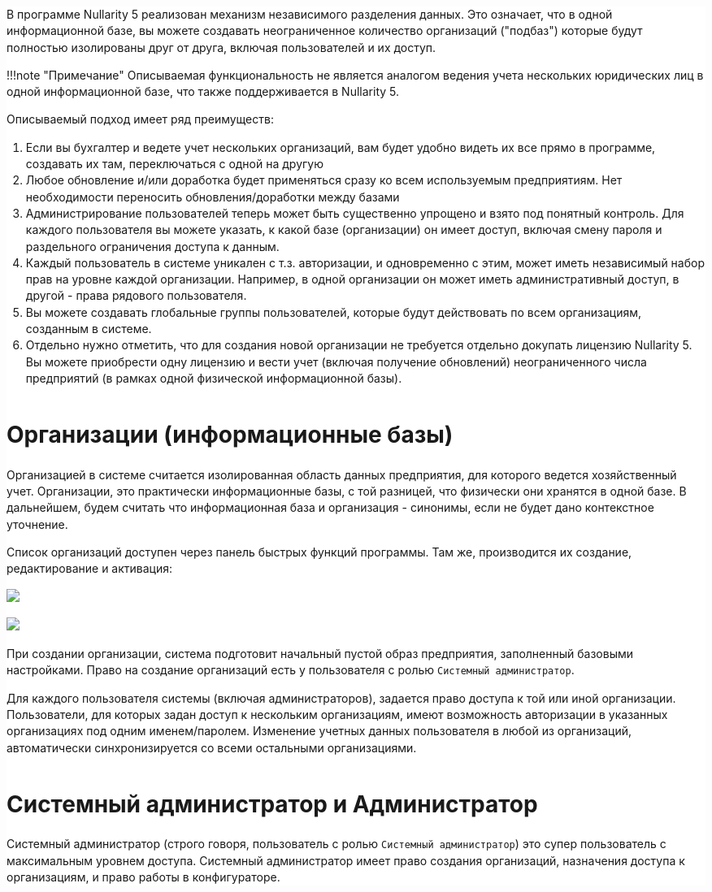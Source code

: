 В программе Nullarity 5 реализован механизм независимого разделения данных. Это означает, что в одной информационной базе, вы можете создавать неограниченное количество организаций ("подбаз") которые будут полностью изолированы друг от друга, включая пользователей и их доступ.

!!!note "Примечание"
	Описываемая функциональность не является аналогом ведения учета нескольких юридических лиц в одной информационной базе, что также поддерживается в Nullarity 5.

Описываемый подход имеет ряд преимуществ:

1. Если вы бухгалтер и ведете учет нескольких организаций, вам будет удобно видеть их все прямо в программе, создавать их там, переключаться с одной на другую
2. Любое обновление и/или доработка будет применяться сразу ко всем используемым предприятиям. Нет необходимости переносить обновления/доработки между базами
3. Администрирование пользователей теперь может быть существенно упрощено и взято под понятный контроль. Для каждого пользователя вы можете указать, к какой базе (организации) он имеет доступ, включая смену пароля и раздельного ограничения доступа к данным.
4. Каждый пользователь в системе уникален с т.з. авторизации, и одновременно с этим, может иметь независимый набор прав на уровне каждой организации. Например, в одной организации он может иметь административный доступ, в другой - права рядового пользователя.
5. Вы можете создавать глобальные группы пользователей, которые будут действовать по всем организациям, созданным в системе.
6. Отдельно нужно отметить, что для создания новой организации не требуется отдельно докупать лицензию Nullarity 5. Вы можете приобрести одну лицензию и вести учет (включая получение обновлений) неограниченного числа предприятий (в рамках одной физической информационной базы). 

# Организации (информационные базы)<a name=organizations></a>

Организацией в системе считается изолированная область данных предприятия, для которого ведется хозяйственный учет. Организации, это практически информационные базы, с той разницей, что физически они хранятся в одной базе. В дальнейшем, будем считать что информационная база и организация - синонимы, если не будет дано контекстное уточнение.

Список организаций доступен через панель быстрых функций программы. Там же, производится их создание, редактирование и активация:

![](img/2020-05-08_22-44-52.png)

![](img/2020-05-08_22-50-43.png)

При создании организации, система подготовит начальный пустой образ предприятия, заполненный базовыми настройками. Право на создание организаций есть у пользователя с ролью `Системный администратор`.

Для каждого пользователя системы (включая администраторов), задается право доступа к той или иной организации. Пользователи, для которых задан доступ к нескольким организациям, имеют возможность авторизации в указанных организациях под одним именем/паролем. Изменение учетных данных пользователя в любой из организаций, автоматически синхронизируется со всеми остальными организациями.

# Системный администратор и Администратор

Системный администратор (строго говоря, пользователь с ролью `Системный администратор`) это супер пользователь с максимальным уровнем доступа. Системный администратор имеет право создания организаций, назначения доступа к организациям, и право работы в конфигураторе.
